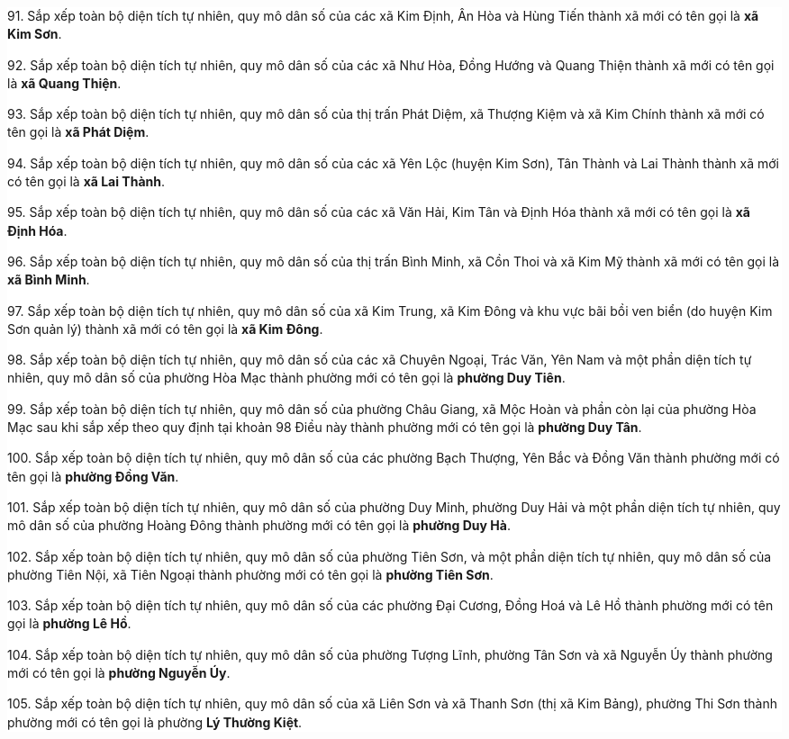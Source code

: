 91\. Sắp xếp toàn bộ diện tích tự nhiên, quy mô dân số của các xã Kim
Định, Ân Hòa và Hùng Tiến thành xã mới có tên gọi là **xã Kim Sơn**.

92\. Sắp xếp toàn bộ diện tích tự nhiên, quy mô dân số của các xã Như
Hòa, Đồng Hướng và Quang Thiện thành xã mới có tên gọi là **xã Quang
Thiện**.

93\. Sắp xếp toàn bộ diện tích tự nhiên, quy mô dân số của thị trấn Phát
Diệm, xã Thượng Kiệm và xã Kim Chính thành xã mới có tên gọi là **xã
Phát Diệm**.

94\. Sắp xếp toàn bộ diện tích tự nhiên, quy mô dân số của các xã Yên
Lộc (huyện Kim Sơn), Tân Thành và Lai Thành thành xã mới có tên gọi là
**xã Lai Thành**.

95\. Sắp xếp toàn bộ diện tích tự nhiên, quy mô dân số của các xã Văn
Hải, Kim Tân và Định Hóa thành xã mới có tên gọi là **xã Định Hóa**.

96\. Sắp xếp toàn bộ diện tích tự nhiên, quy mô dân số của thị trấn Bình
Minh, xã Cồn Thoi và xã Kim Mỹ thành xã mới có tên gọi là **xã Bình
Minh**.

97\. Sắp xếp toàn bộ diện tích tự nhiên, quy mô dân số của xã Kim Trung,
xã Kim Đông và khu vực bãi bồi ven biển (do huyện Kim Sơn quản lý) thành
xã mới có tên gọi là **xã Kim Đông**.

98\. Sắp xếp toàn bộ diện tích tự nhiên, quy mô dân số của các xã Chuyên
Ngoại, Trác Văn, Yên Nam và một phần diện tích tự nhiên, quy mô dân số
của phường Hòa Mạc thành phường mới có tên gọi là **phường Duy Tiên**.

99\. Sắp xếp toàn bộ diện tích tự nhiên, quy mô dân số của phường Châu
Giang, xã Mộc Hoàn và phần còn lại của phường Hòa Mạc sau khi sắp xếp
theo quy định tại khoản 98 Điều này thành phường mới có tên gọi là
**phường Duy Tân**.

100\. Sắp xếp toàn bộ diện tích tự nhiên, quy mô dân số của các phường
Bạch Thượng, Yên Bắc và Đồng Văn thành phường mới có tên gọi là **phường
Đồng Văn**.

101\. Sắp xếp toàn bộ diện tích tự nhiên, quy mô dân số của phường Duy
Minh, phường Duy Hải và một phần diện tích tự nhiên, quy mô dân số của
phường Hoàng Đông thành phường mới có tên gọi là **phường Duy Hà**.

102\. Sắp xếp toàn bộ diện tích tự nhiên, quy mô dân số của phường Tiên
Sơn, và một phần diện tích tự nhiên, quy mô dân số của phường Tiên Nội,
xã Tiên Ngoại thành phường mới có tên gọi là **phường Tiên Sơn**.

103\. Sắp xếp toàn bộ diện tích tự nhiên, quy mô dân số của các phường
Đại Cương, Đồng Hoá và Lê Hồ thành phường mới có tên gọi là **phường Lê
Hồ**.

104\. Sắp xếp toàn bộ diện tích tự nhiên, quy mô dân số của phường Tượng
Lĩnh, phường Tân Sơn và xã Nguyễn Úy thành phường mới có tên gọi là
**phường Nguyễn Úy**.

105\. Sắp xếp toàn bộ diện tích tự nhiên, quy mô dân số của xã Liên Sơn
và xã Thanh Sơn (thị xã Kim Bảng), phường Thi Sơn thành phường mới có
tên gọi là phường **Lý Thường Kiệt**.
